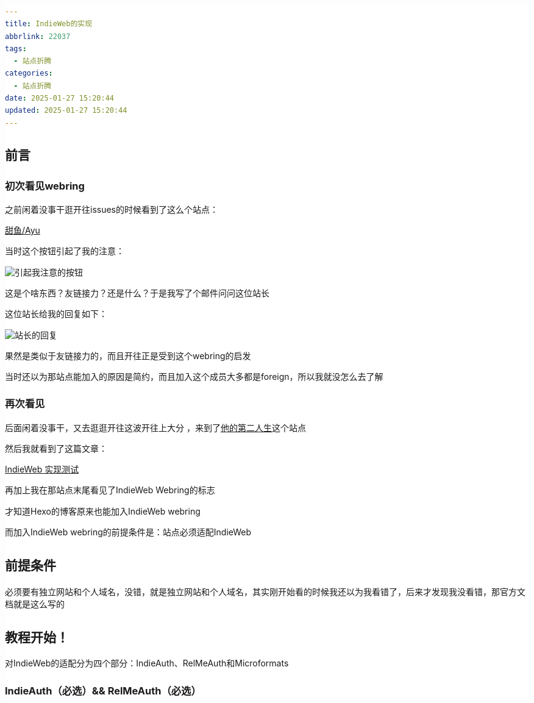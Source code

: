 ```yaml
---
title: IndieWeb的实现
abbrlink: 22037
tags:
  - 站点折腾
categories:
  - 站点折腾
date: 2025-01-27 15:20:44
updated: 2025-01-27 15:20:44
---
```

## 前言

### 初次看见webring
之前闲着没事干逛开往issues的时候看到了这么个站点：

[甜鱼/Ayu](https://ayu.land/)

当时这个按钮引起了我的注意：

![引起我注意的按钮](https://images1.blog.sinzmise.top/20250127/msedge_W0D5sJwJdS.avif)

这是个啥东西？友链接力？还是什么？于是我写了个邮件问问这位站长

这位站长给我的回复如下：

![站长的回复](https://images1.blog.sinzmise.top/20250127/msedge_aPesUGpkib.avif)

果然是类似于友链接力的，而且开往正是受到这个webring的启发

当时还以为那站点能加入的原因是简约，而且加入这个成员大多都是foreign，所以我就没怎么去了解

### 再次看见
后面闲着没事干，又去逛逛开往<psw>这波开往上大分</psw> ，来到了[他的第二人生](https://his2nd.life/)这个站点

然后我就看到了这篇文章：

[IndieWeb 实现测试](https://his2nd.life/zh-CN/posts/127efb3.html)

再加上我在那站点末尾看见了IndieWeb Webring的标志

才知道Hexo的博客原来也能加入IndieWeb webring

而加入IndieWeb webring的前提条件是：站点必须适配IndieWeb

## 前提条件
必须要有独立网站和个人域名，<psw>没错，就是独立网站和个人域名，其实刚开始看的时候我还以为我看错了，后来才发现我没看错，那官方文档就是这么写的</psw>

## 教程开始！

对IndieWeb的适配分为四个部分：IndieAuth、RelMeAuth和Microformats

### IndieAuth（必选）&& RelMeAuth（必选）
